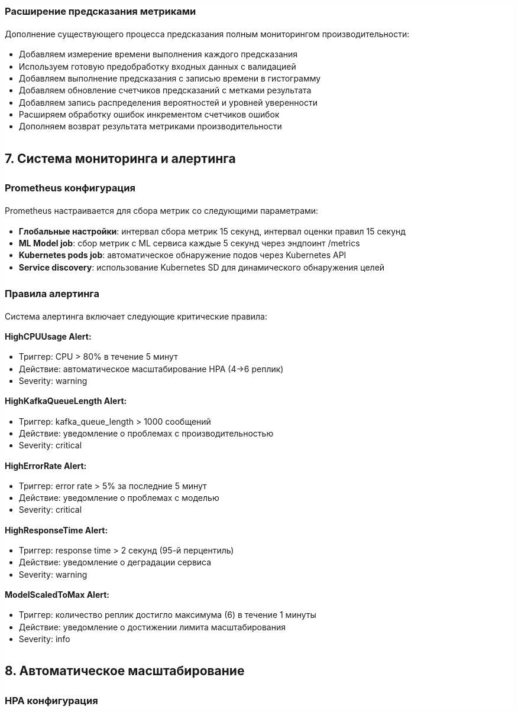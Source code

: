 ### Расширение предсказания метриками

Дополнение существующего процесса предсказания полным мониторингом производительности:
- Добавляем измерение времени выполнения каждого предсказания
- Используем готовую предобработку входных данных с валидацией
- Добавляем выполнение предсказания с записью времени в гистограмму
- Добавляем обновление счетчиков предсказаний с метками результата
- Добавляем запись распределения вероятностей и уровней уверенности
- Расширяем обработку ошибок инкрементом счетчиков ошибок
- Дополняем возврат результата метриками производительности

## 7. Система мониторинга и алертинга

### Prometheus конфигурация

Prometheus настраивается для сбора метрик со следующими параметрами:
- **Глобальные настройки**: интервал сбора метрик 15 секунд, интервал оценки правил 15 секунд
- **ML Model job**: сбор метрик с ML сервиса каждые 5 секунд через эндпоинт /metrics
- **Kubernetes pods job**: автоматическое обнаружение подов через Kubernetes API
- **Service discovery**: использование Kubernetes SD для динамического обнаружения целей

### Правила алертинга

Система алертинга включает следующие критические правила:

**HighCPUUsage Alert:**
- Триггер: CPU > 80% в течение 5 минут
- Действие: автоматическое масштабирование HPA (4→6 реплик)
- Severity: warning

**HighKafkaQueueLength Alert:**
- Триггер: kafka_queue_length > 1000 сообщений
- Действие: уведомление о проблемах с производительностью
- Severity: critical

**HighErrorRate Alert:**
- Триггер: error rate > 5% за последние 5 минут
- Действие: уведомление о проблемах с моделью
- Severity: critical

**HighResponseTime Alert:**
- Триггер: response time > 2 секунд (95-й перцентиль)
- Действие: уведомление о деградации сервиса
- Severity: warning

**ModelScaledToMax Alert:**
- Триггер: количество реплик достигло максимума (6) в течение 1 минуты
- Действие: уведомление о достижении лимита масштабирования
- Severity: info

## 8. Автоматическое масштабирование

### HPA конфигурация

